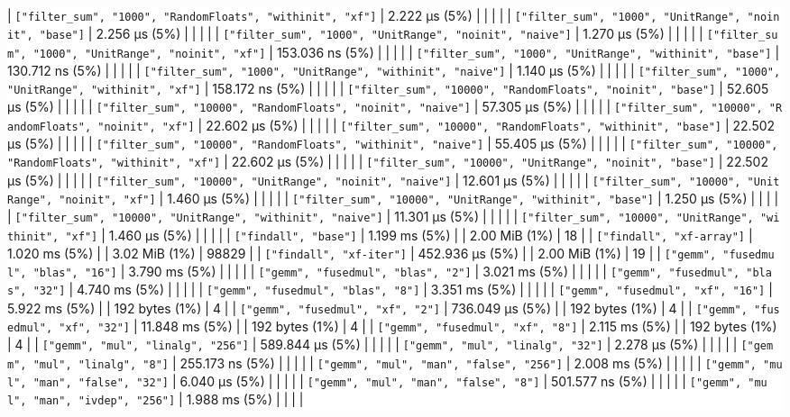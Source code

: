| `["filter_sum", "1000", "RandomFloats", "withinit", "xf"]`     |   2.222 μs (5%) |         |                 |             |
| `["filter_sum", "1000", "UnitRange", "noinit", "base"]`        |   2.256 μs (5%) |         |                 |             |
| `["filter_sum", "1000", "UnitRange", "noinit", "naive"]`       |   1.270 μs (5%) |         |                 |             |
| `["filter_sum", "1000", "UnitRange", "noinit", "xf"]`          | 153.036 ns (5%) |         |                 |             |
| `["filter_sum", "1000", "UnitRange", "withinit", "base"]`      | 130.712 ns (5%) |         |                 |             |
| `["filter_sum", "1000", "UnitRange", "withinit", "naive"]`     |   1.140 μs (5%) |         |                 |             |
| `["filter_sum", "1000", "UnitRange", "withinit", "xf"]`        | 158.172 ns (5%) |         |                 |             |
| `["filter_sum", "10000", "RandomFloats", "noinit", "base"]`    |  52.605 μs (5%) |         |                 |             |
| `["filter_sum", "10000", "RandomFloats", "noinit", "naive"]`   |  57.305 μs (5%) |         |                 |             |
| `["filter_sum", "10000", "RandomFloats", "noinit", "xf"]`      |  22.602 μs (5%) |         |                 |             |
| `["filter_sum", "10000", "RandomFloats", "withinit", "base"]`  |  22.502 μs (5%) |         |                 |             |
| `["filter_sum", "10000", "RandomFloats", "withinit", "naive"]` |  55.405 μs (5%) |         |                 |             |
| `["filter_sum", "10000", "RandomFloats", "withinit", "xf"]`    |  22.602 μs (5%) |         |                 |             |
| `["filter_sum", "10000", "UnitRange", "noinit", "base"]`       |  22.502 μs (5%) |         |                 |             |
| `["filter_sum", "10000", "UnitRange", "noinit", "naive"]`      |  12.601 μs (5%) |         |                 |             |
| `["filter_sum", "10000", "UnitRange", "noinit", "xf"]`         |   1.460 μs (5%) |         |                 |             |
| `["filter_sum", "10000", "UnitRange", "withinit", "base"]`     |   1.250 μs (5%) |         |                 |             |
| `["filter_sum", "10000", "UnitRange", "withinit", "naive"]`    |  11.301 μs (5%) |         |                 |             |
| `["filter_sum", "10000", "UnitRange", "withinit", "xf"]`       |   1.460 μs (5%) |         |                 |             |
| `["findall", "base"]`                                          |   1.199 ms (5%) |         |   2.00 MiB (1%) |          18 |
| `["findall", "xf-array"]`                                      |   1.020 ms (5%) |         |   3.02 MiB (1%) |       98829 |
| `["findall", "xf-iter"]`                                       | 452.936 μs (5%) |         |   2.00 MiB (1%) |          19 |
| `["gemm", "fusedmul", "blas", "16"]`                           |   3.790 ms (5%) |         |                 |             |
| `["gemm", "fusedmul", "blas", "2"]`                            |   3.021 ms (5%) |         |                 |             |
| `["gemm", "fusedmul", "blas", "32"]`                           |   4.740 ms (5%) |         |                 |             |
| `["gemm", "fusedmul", "blas", "8"]`                            |   3.351 ms (5%) |         |                 |             |
| `["gemm", "fusedmul", "xf", "16"]`                             |   5.922 ms (5%) |         |  192 bytes (1%) |           4 |
| `["gemm", "fusedmul", "xf", "2"]`                              | 736.049 μs (5%) |         |  192 bytes (1%) |           4 |
| `["gemm", "fusedmul", "xf", "32"]`                             |  11.848 ms (5%) |         |  192 bytes (1%) |           4 |
| `["gemm", "fusedmul", "xf", "8"]`                              |   2.115 ms (5%) |         |  192 bytes (1%) |           4 |
| `["gemm", "mul", "linalg", "256"]`                             | 589.844 μs (5%) |         |                 |             |
| `["gemm", "mul", "linalg", "32"]`                              |   2.278 μs (5%) |         |                 |             |
| `["gemm", "mul", "linalg", "8"]`                               | 255.173 ns (5%) |         |                 |             |
| `["gemm", "mul", "man", "false", "256"]`                       |   2.008 ms (5%) |         |                 |             |
| `["gemm", "mul", "man", "false", "32"]`                        |   6.040 μs (5%) |         |                 |             |
| `["gemm", "mul", "man", "false", "8"]`                         | 501.577 ns (5%) |         |                 |             |
| `["gemm", "mul", "man", "ivdep", "256"]`                       |   1.988 ms (5%) |         |                 |             |